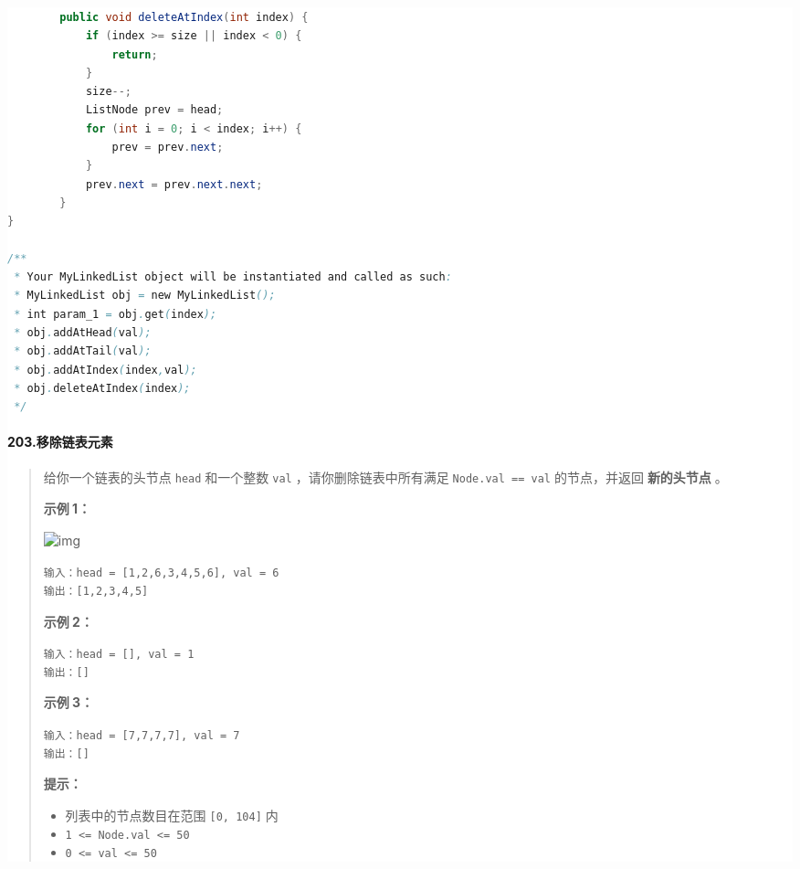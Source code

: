 ```java
        public void deleteAtIndex(int index) {
            if (index >= size || index < 0) {
                return;
            }
            size--;
            ListNode prev = head;
            for (int i = 0; i < index; i++) {
                prev = prev.next;
            }
            prev.next = prev.next.next;
        }
}

/**
 * Your MyLinkedList object will be instantiated and called as such:
 * MyLinkedList obj = new MyLinkedList();
 * int param_1 = obj.get(index);
 * obj.addAtHead(val);
 * obj.addAtTail(val);
 * obj.addAtIndex(index,val);
 * obj.deleteAtIndex(index);
 */
```



#### 203.移除链表元素

>给你一个链表的头节点 `head` 和一个整数 `val` ，请你删除链表中所有满足 `Node.val == val` 的节点，并返回 **新的头节点** 。
>
>**示例 1：**
>
>![img](https://assets.leetcode.com/uploads/2021/03/06/removelinked-list.jpg)
>
>```
>输入：head = [1,2,6,3,4,5,6], val = 6
>输出：[1,2,3,4,5]
>```
>
>**示例 2：**
>
>```
>输入：head = [], val = 1
>输出：[]
>```
>
>**示例 3：**
>
>```
>输入：head = [7,7,7,7], val = 7
>输出：[]
>```
>
>**提示：**
>
>- 列表中的节点数目在范围 `[0, 104]` 内
>- `1 <= Node.val <= 50`
>- `0 <= val <= 50`
